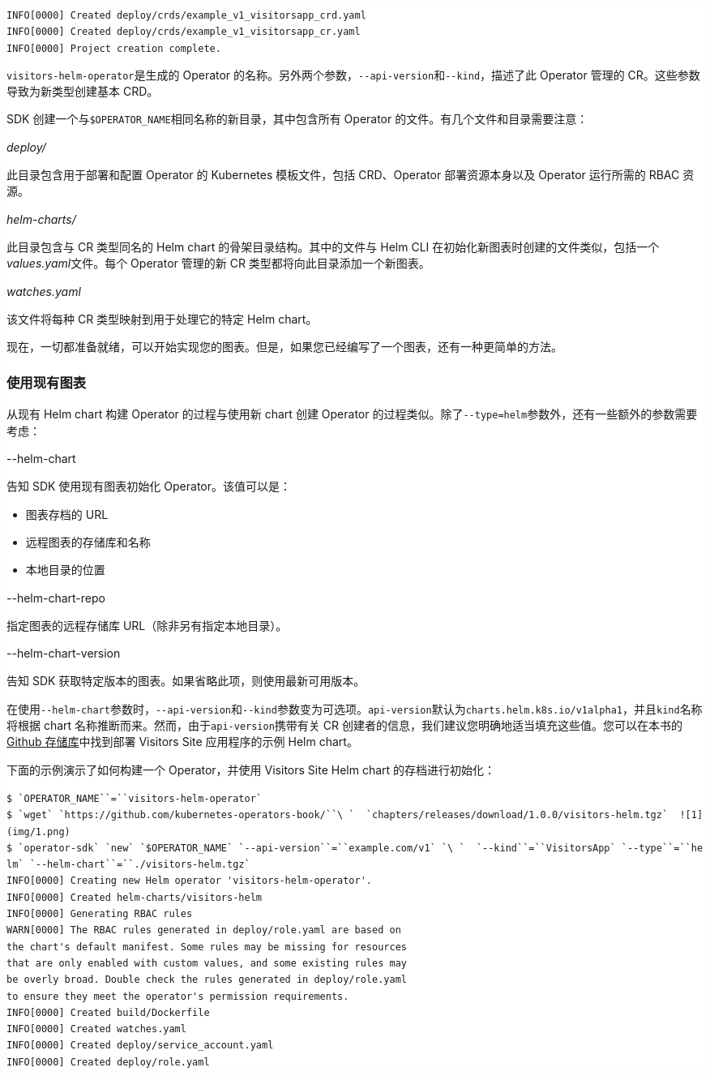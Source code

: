 ```
INFO[0000] Created deploy/crds/example_v1_visitorsapp_crd.yaml
INFO[0000] Created deploy/crds/example_v1_visitorsapp_cr.yaml
INFO[0000] Project creation complete.

```

`visitors-helm-operator`是生成的 Operator 的名称。另外两个参数，`--api-version`和`--kind`，描述了此 Operator 管理的 CR。这些参数导致为新类型创建基本 CRD。

SDK 创建一个与`$OPERATOR_NAME`相同名称的新目录，其中包含所有 Operator 的文件。有几个文件和目录需要注意：

*deploy/*

此目录包含用于部署和配置 Operator 的 Kubernetes 模板文件，包括 CRD、Operator 部署资源本身以及 Operator 运行所需的 RBAC 资源。

*helm-charts/*

此目录包含与 CR 类型同名的 Helm chart 的骨架目录结构。其中的文件与 Helm CLI 在初始化新图表时创建的文件类似，包括一个*values.yaml*文件。每个 Operator 管理的新 CR 类型都将向此目录添加一个新图表。

*watches.yaml*

该文件将每种 CR 类型映射到用于处理它的特定 Helm chart。

现在，一切都准备就绪，可以开始实现您的图表。但是，如果您已经编写了一个图表，还有一种更简单的方法。

### 使用现有图表

从现有 Helm chart 构建 Operator 的过程与使用新 chart 创建 Operator 的过程类似。除了`--type=helm`参数外，还有一些额外的参数需要考虑：

--helm-chart

告知 SDK 使用现有图表初始化 Operator。该值可以是：

+   图表存档的 URL

+   远程图表的存储库和名称

+   本地目录的位置

--helm-chart-repo

指定图表的远程存储库 URL（除非另有指定本地目录）。

--helm-chart-version

告知 SDK 获取特定版本的图表。如果省略此项，则使用最新可用版本。

在使用`--helm-chart`参数时，`--api-version`和`--kind`参数变为可选项。`api-version`默认为`charts.helm.k8s.io/v1alpha1`，并且`kind`名称将根据 chart 名称推断而来。然而，由于`api-version`携带有关 CR 创建者的信息，我们建议您明确地适当填充这些值。您可以在本书的[Github 存储库](https://github.com/kubernetes-operators-book/chapters/tree/master/ch06/visitors-helm)中找到部署 Visitors Site 应用程序的示例 Helm chart。

下面的示例演示了如何构建一个 Operator，并使用 Visitors Site Helm chart 的存档进行初始化：

```
$ `OPERATOR_NAME``=``visitors-helm-operator`
$ `wget` `https://github.com/kubernetes-operators-book/``\ `  `chapters/releases/download/1.0.0/visitors-helm.tgz`  ![1](img/1.png)
$ `operator-sdk` `new` `$OPERATOR_NAME` `--api-version``=``example.com/v1` `\ `  `--kind``=``VisitorsApp` `--type``=``helm` `--helm-chart``=``./visitors-helm.tgz`
INFO[0000] Creating new Helm operator 'visitors-helm-operator'.
INFO[0000] Created helm-charts/visitors-helm
INFO[0000] Generating RBAC rules
WARN[0000] The RBAC rules generated in deploy/role.yaml are based on
the chart's default manifest. Some rules may be missing for resources
that are only enabled with custom values, and some existing rules may
be overly broad. Double check the rules generated in deploy/role.yaml
to ensure they meet the operator's permission requirements.
INFO[0000] Created build/Dockerfile
INFO[0000] Created watches.yaml
INFO[0000] Created deploy/service_account.yaml
INFO[0000] Created deploy/role.yaml
```